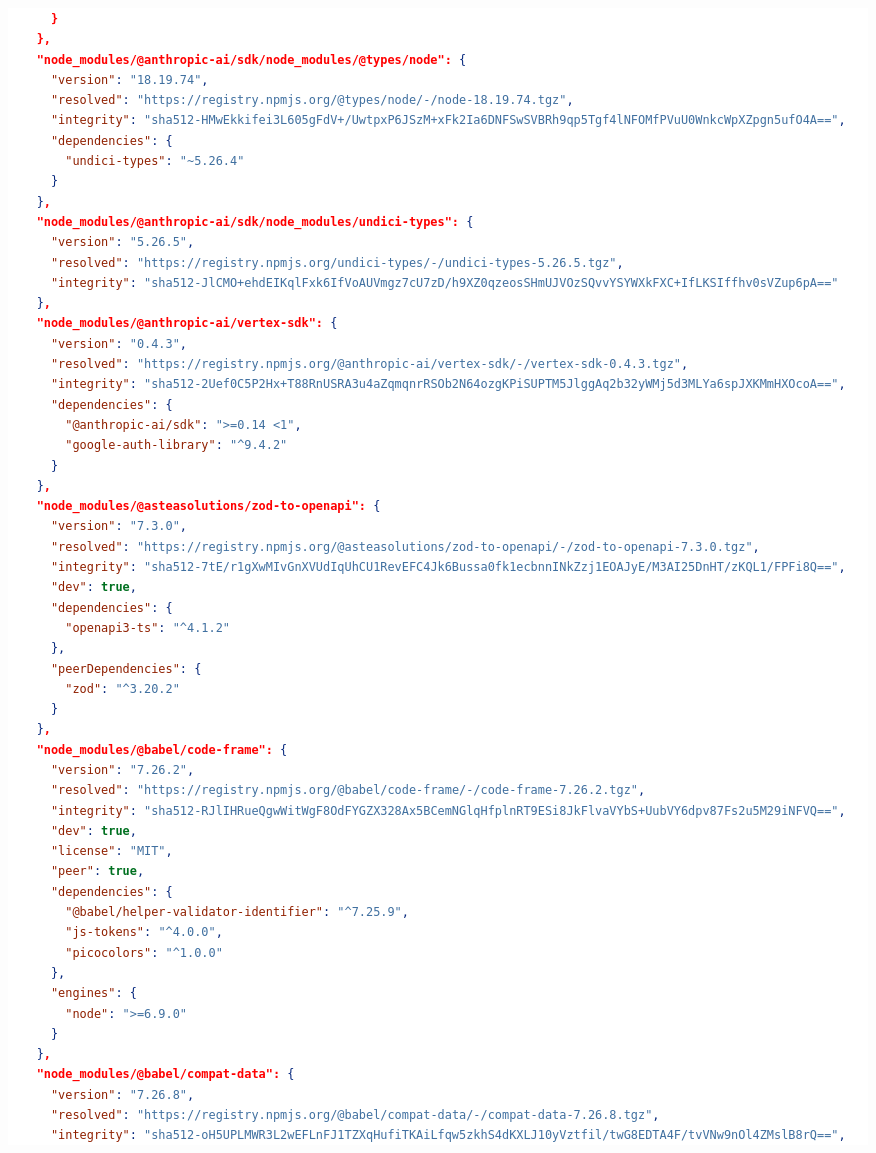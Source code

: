```json
      }
    },
    "node_modules/@anthropic-ai/sdk/node_modules/@types/node": {
      "version": "18.19.74",
      "resolved": "https://registry.npmjs.org/@types/node/-/node-18.19.74.tgz",
      "integrity": "sha512-HMwEkkifei3L605gFdV+/UwtpxP6JSzM+xFk2Ia6DNFSwSVBRh9qp5Tgf4lNFOMfPVuU0WnkcWpXZpgn5ufO4A==",
      "dependencies": {
        "undici-types": "~5.26.4"
      }
    },
    "node_modules/@anthropic-ai/sdk/node_modules/undici-types": {
      "version": "5.26.5",
      "resolved": "https://registry.npmjs.org/undici-types/-/undici-types-5.26.5.tgz",
      "integrity": "sha512-JlCMO+ehdEIKqlFxk6IfVoAUVmgz7cU7zD/h9XZ0qzeosSHmUJVOzSQvvYSYWXkFXC+IfLKSIffhv0sVZup6pA=="
    },
    "node_modules/@anthropic-ai/vertex-sdk": {
      "version": "0.4.3",
      "resolved": "https://registry.npmjs.org/@anthropic-ai/vertex-sdk/-/vertex-sdk-0.4.3.tgz",
      "integrity": "sha512-2Uef0C5P2Hx+T88RnUSRA3u4aZqmqnrRSOb2N64ozgKPiSUPTM5JlggAq2b32yWMj5d3MLYa6spJXKMmHXOcoA==",
      "dependencies": {
        "@anthropic-ai/sdk": ">=0.14 <1",
        "google-auth-library": "^9.4.2"
      }
    },
    "node_modules/@asteasolutions/zod-to-openapi": {
      "version": "7.3.0",
      "resolved": "https://registry.npmjs.org/@asteasolutions/zod-to-openapi/-/zod-to-openapi-7.3.0.tgz",
      "integrity": "sha512-7tE/r1gXwMIvGnXVUdIqUhCU1RevEFC4Jk6Bussa0fk1ecbnnINkZzj1EOAJyE/M3AI25DnHT/zKQL1/FPFi8Q==",
      "dev": true,
      "dependencies": {
        "openapi3-ts": "^4.1.2"
      },
      "peerDependencies": {
        "zod": "^3.20.2"
      }
    },
    "node_modules/@babel/code-frame": {
      "version": "7.26.2",
      "resolved": "https://registry.npmjs.org/@babel/code-frame/-/code-frame-7.26.2.tgz",
      "integrity": "sha512-RJlIHRueQgwWitWgF8OdFYGZX328Ax5BCemNGlqHfplnRT9ESi8JkFlvaVYbS+UubVY6dpv87Fs2u5M29iNFVQ==",
      "dev": true,
      "license": "MIT",
      "peer": true,
      "dependencies": {
        "@babel/helper-validator-identifier": "^7.25.9",
        "js-tokens": "^4.0.0",
        "picocolors": "^1.0.0"
      },
      "engines": {
        "node": ">=6.9.0"
      }
    },
    "node_modules/@babel/compat-data": {
      "version": "7.26.8",
      "resolved": "https://registry.npmjs.org/@babel/compat-data/-/compat-data-7.26.8.tgz",
      "integrity": "sha512-oH5UPLMWR3L2wEFLnFJ1TZXqHufiTKAiLfqw5zkhS4dKXLJ10yVztfil/twG8EDTA4F/tvVNw9nOl4ZMslB8rQ==",
```